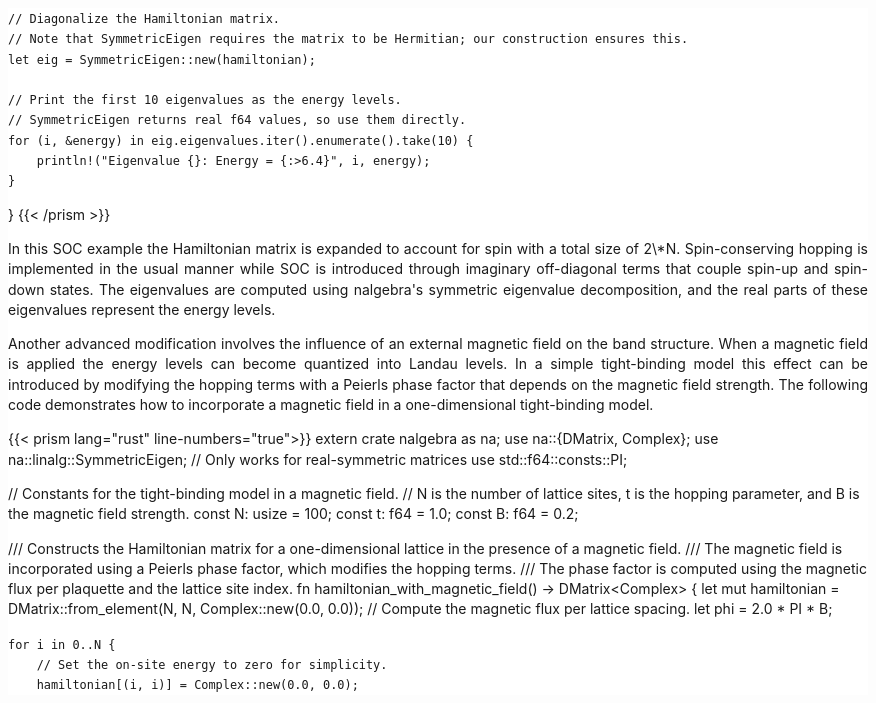    // Diagonalize the Hamiltonian matrix.
    // Note that SymmetricEigen requires the matrix to be Hermitian; our construction ensures this.
    let eig = SymmetricEigen::new(hamiltonian);
    
    // Print the first 10 eigenvalues as the energy levels.
    // SymmetricEigen returns real f64 values, so use them directly.
    for (i, &energy) in eig.eigenvalues.iter().enumerate().take(10) {
        println!("Eigenvalue {}: Energy = {:>6.4}", i, energy);
    }
}
{{< /prism >}}
<p style="text-align: justify;">
In this SOC example the Hamiltonian matrix is expanded to account for spin with a total size of 2\*N. Spin-conserving hopping is implemented in the usual manner while SOC is introduced through imaginary off-diagonal terms that couple spin-up and spin-down states. The eigenvalues are computed using nalgebra's symmetric eigenvalue decomposition, and the real parts of these eigenvalues represent the energy levels.
</p>

<p style="text-align: justify;">
Another advanced modification involves the influence of an external magnetic field on the band structure. When a magnetic field is applied the energy levels can become quantized into Landau levels. In a simple tight-binding model this effect can be introduced by modifying the hopping terms with a Peierls phase factor that depends on the magnetic field strength. The following code demonstrates how to incorporate a magnetic field in a one-dimensional tight-binding model.
</p>

{{< prism lang="rust" line-numbers="true">}}
extern crate nalgebra as na;
use na::{DMatrix, Complex};
use na::linalg::SymmetricEigen; // Only works for real-symmetric matrices
use std::f64::consts::PI;

// Constants for the tight-binding model in a magnetic field.
// N is the number of lattice sites, t is the hopping parameter, and B is the magnetic field strength.
const N: usize = 100;
const t: f64 = 1.0;
const B: f64 = 0.2;

/// Constructs the Hamiltonian matrix for a one-dimensional lattice in the presence of a magnetic field.
/// The magnetic field is incorporated using a Peierls phase factor, which modifies the hopping terms.
/// The phase factor is computed using the magnetic flux per plaquette and the lattice site index.
fn hamiltonian_with_magnetic_field() -> DMatrix<Complex<f64>> {
    let mut hamiltonian = DMatrix::from_element(N, N, Complex::new(0.0, 0.0));
    // Compute the magnetic flux per lattice spacing.
    let phi = 2.0 * PI * B;

    for i in 0..N {
        // Set the on-site energy to zero for simplicity.
        hamiltonian[(i, i)] = Complex::new(0.0, 0.0);
